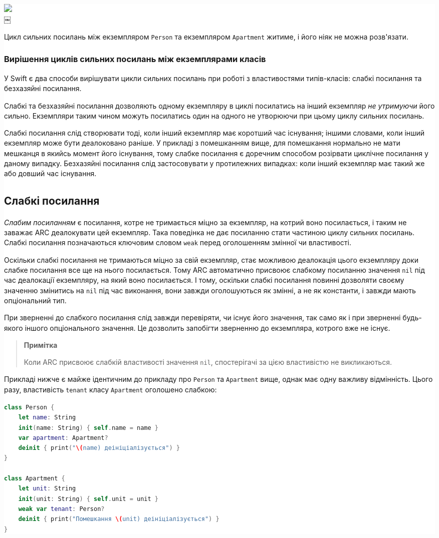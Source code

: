 ![](../../assets/referenceCycle03_2x.png)  
￼

Цикл сильних посилань між екземпляром `Person` та екземпляром `Apartment` житиме, і його ніяк не можна розв'язати.

### Вирішення циклів сильних посилань між екземплярами класів

У Swift є два способи вирішувати цикли сильних посилань при роботі з властивостями типів-класів: слабкі посилання та безхазяйні посилання.

Слабкі та безхазяйні посилання дозволяють одному екземпляру в циклі посилатись на інший екземпляр _не утримуючи_ його сильно. Екземпляри таким чином можуть посилатись один на одного не утворюючи при цьому циклу сильних посилань.

Слабкі посилання слід створювати тоді, коли інший екземпляр має коротший час існування; іншими словами, коли інший екземпляр може бути деалоковано раніше. У прикладі з помешканням вище, для помешкання нормально не мати мешканця в якийсь момент його існування, тому слабке посилання є доречним способом розірвати циклічне посилання у даному випадку. Безхазяйні посилання слід застосовувати у протилежних випадках: коли інший екземпляр має такий же або довший час існування.

## Слабкі посилання

_Слабим посиланням_ є посилання, котре не тримається міцно за екземпляр, на котрий воно посилається, і таким не заважає ARC деалокувати цей екземпляр. Така поведінка не дає посиланню стати частиною циклу сильних посилань. Слабкі посилання позначаються ключовим словом `weak` перед оголошенням змінної чи властивості.

Оскільки слабкі посилання не тримаються міцно за свій екземпляр, стає можливою деалокація цього екземпляру доки слабке посилання все ще на нього посилається. Тому ARC автоматично присвоює слабкому посиланню значення `nil` під час деалокації екземпляру, на який воно посилається. І тому, оскільки слабкі посилання повинні дозволяти своєму значенню змінитись на `nil` під час виконання, вони завжди оголошуються як змінні, а не як константи, і завжди мають опціональний тип.

При зверненні до слабкого посилання слід завжди перевіряти, чи існує його значення, так само як і при зверненні будь-якого іншого опціонального значення. Це дозволить запобігти зверненню до екземпляра, котрого вже не існує.

> **Примітка**
>
> Коли ARC присвоює слабкій властивості значення `nil`, спостерігачі за цією властивістю не викликаються.

Прикладі нижче є майже ідентичним до прикладу про `Person` та `Apartment` вище, однак має одну важливу відмінність. Цього разу, властивість `tenant` класу `Apartment` оголошено слабкою:

```swift
class Person {
    let name: String
    init(name: String) { self.name = name }
    var apartment: Apartment?
    deinit { print("\(name) деініціалізується") }
}

class Apartment {
    let unit: String
    init(unit: String) { self.unit = unit }
    weak var tenant: Person?
    deinit { print("Помешкання \(unit) деініціалізується") }
}
```
